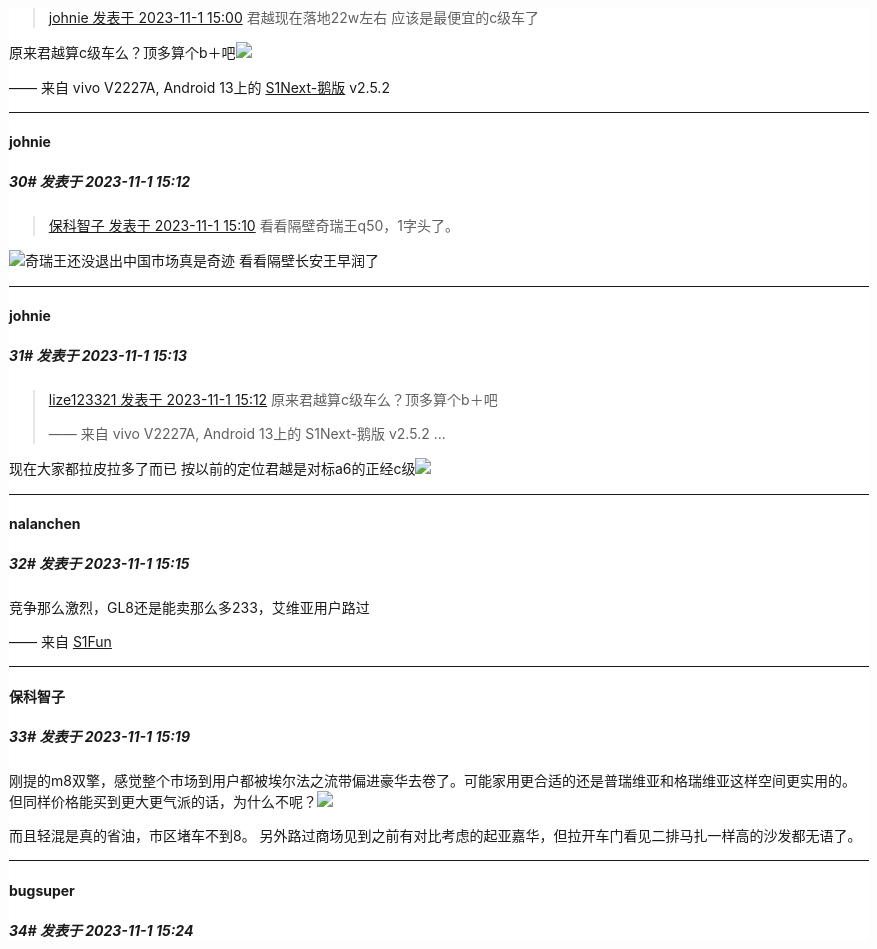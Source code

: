 <blockquote><a href="httphttps://bbs.saraba1st.com/2b/forum.php?mod=redirect&amp;goto=findpost&amp;pid=62904004&amp;ptid=2159004" target="_blank">johnie 发表于 2023-11-1 15:00</a>
君越现在落地22w左右 应该是最便宜的c级车了</blockquote>
原来君越算c级车么？顶多算个b＋吧<img src="https://static.saraba1st.com/image/smiley/face2017/068.png" referrerpolicy="no-referrer">

—— 来自 vivo V2227A, Android 13上的 [S1Next-鹅版](https://github.com/ykrank/S1-Next/releases) v2.5.2

*****

####  johnie  
##### 30#       发表于 2023-11-1 15:12

<blockquote><a href="httphttps://bbs.saraba1st.com/2b/forum.php?mod=redirect&amp;goto=findpost&amp;pid=62904128&amp;ptid=2159004" target="_blank">保科智子 发表于 2023-11-1 15:10</a>
看看隔壁奇瑞王q50，1字头了。</blockquote>
<img src="https://static.saraba1st.com/image/smiley/face2017/067.png" referrerpolicy="no-referrer">奇瑞王还没退出中国市场真是奇迹 看看隔壁长安王早润了


*****

####  johnie  
##### 31#       发表于 2023-11-1 15:13

<blockquote><a href="httphttps://bbs.saraba1st.com/2b/forum.php?mod=redirect&amp;goto=findpost&amp;pid=62904152&amp;ptid=2159004" target="_blank">lize123321 发表于 2023-11-1 15:12</a>
原来君越算c级车么？顶多算个b＋吧

—— 来自 vivo V2227A, Android 13上的 S1Next-鹅版 v2.5.2 ...</blockquote>
现在大家都拉皮拉多了而已
按以前的定位君越是对标a6的正经c级<img src="https://static.saraba1st.com/image/smiley/face2017/067.png" referrerpolicy="no-referrer">

*****

####  nalanchen  
##### 32#       发表于 2023-11-1 15:15

竞争那么激烈，GL8还是能卖那么多233，艾维亚用户路过

—— 来自 [S1Fun](https://s1fun.koalcat.com)

*****

####  保科智子  
##### 33#       发表于 2023-11-1 15:19

刚提的m8双擎，感觉整个市场到用户都被埃尔法之流带偏进豪华去卷了。可能家用更合适的还是普瑞维亚和格瑞维亚这样空间更实用的。但同样价格能买到更大更气派的话，为什么不呢？<img src="https://static.saraba1st.com/image/smiley/face2017/033.png" referrerpolicy="no-referrer">

而且轻混是真的省油，市区堵车不到8。
另外路过商场见到之前有对比考虑的起亚嘉华，但拉开车门看见二排马扎一样高的沙发都无语了。

*****

####  bugsuper  
##### 34#       发表于 2023-11-1 15:24
